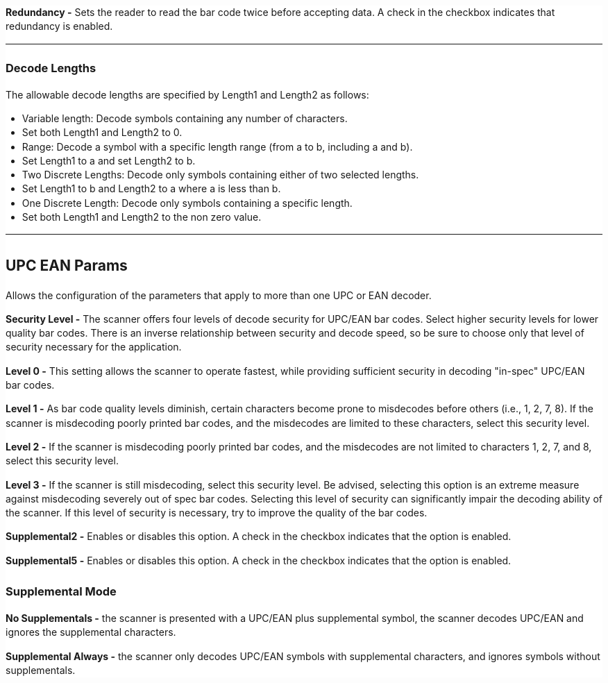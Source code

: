**Redundancy -** Sets the reader to read the bar code twice before accepting data. A check in the checkbox indicates that redundancy is enabled.

------

### Decode Lengths

The allowable decode lengths are specified by Length1 and Length2 as follows:

* Variable length: Decode symbols containing any number of characters.
* Set both Length1 and Length2 to 0.
* Range: Decode a symbol with a specific length range (from a to b, including a and b).
* Set Length1 to a and set Length2 to b.
* Two Discrete Lengths: Decode only symbols containing either of two selected lengths.
* Set Length1 to b and Length2 to a where a is less than b.
* One Discrete Length: Decode only symbols containing a specific length.
* Set both Length1 and Length2 to the non zero value.

------

## UPC EAN Params

Allows the configuration of the parameters that apply to more than one UPC or EAN decoder.

**Security Level -** The scanner offers four levels of decode security for UPC/EAN bar codes. Select higher security levels for lower quality bar codes. There is an inverse relationship between security and decode speed, so be sure to choose only that level of security necessary for the application.

**Level 0 -** This setting allows the scanner to operate fastest, while providing sufficient security in decoding "in-spec" UPC/EAN bar codes.

**Level 1 -** As bar code quality levels diminish, certain characters become prone to misdecodes before others (i.e., 1, 2, 7, 8). If the scanner is misdecoding poorly printed bar codes, and the misdecodes are limited to these characters, select this security level.

**Level 2 -** If the scanner is misdecoding poorly printed bar codes, and the misdecodes are not limited to characters 1, 2, 7, and 8, select this security level.

**Level 3 -** If the scanner is still misdecoding, select this security level. Be advised, selecting this option is an extreme measure against misdecoding severely out of spec bar codes. Selecting this level of security can significantly impair the decoding ability of the scanner. If this level of security is necessary, try to improve the quality of the bar codes.

**Supplemental2 -** Enables or disables this option. A check in the checkbox indicates that the option is enabled.

**Supplemental5 -** Enables or disables this option. A check in the checkbox indicates that the option is enabled.

### Supplemental Mode

**No Supplementals -** the scanner is presented with a UPC/EAN plus supplemental symbol, the scanner decodes UPC/EAN and ignores the supplemental characters.

**Supplemental Always -** the scanner only decodes UPC/EAN symbols with supplemental characters, and ignores symbols without supplementals.
